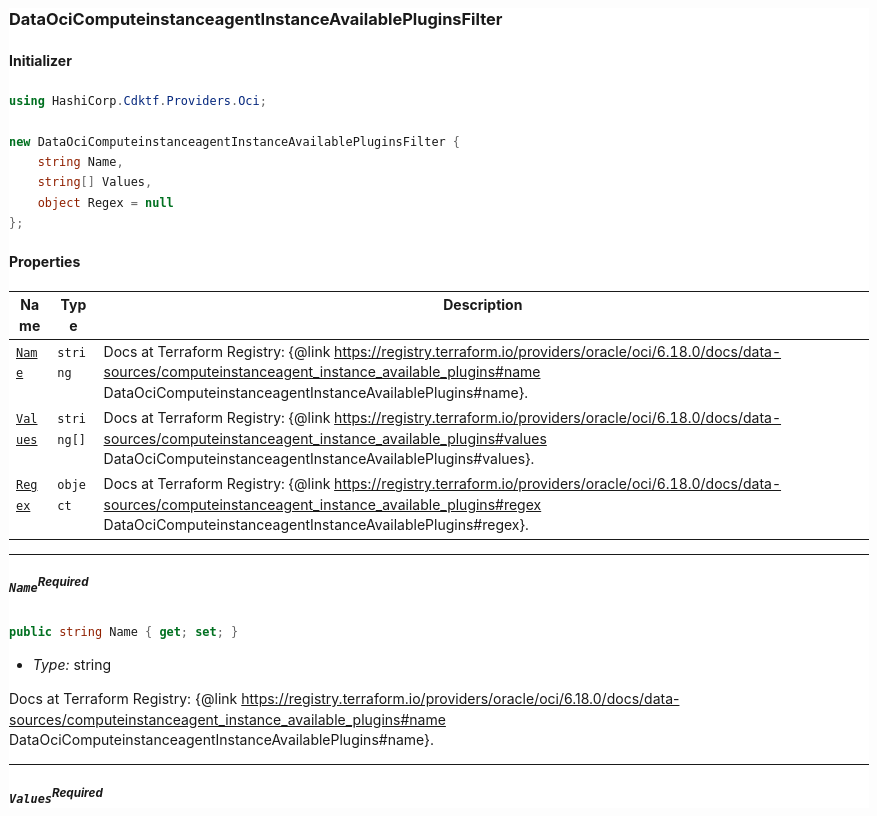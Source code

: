 ### DataOciComputeinstanceagentInstanceAvailablePluginsFilter <a name="DataOciComputeinstanceagentInstanceAvailablePluginsFilter" id="rhizo-co-terraform-provider-oci.dataOciComputeinstanceagentInstanceAvailablePlugins.DataOciComputeinstanceagentInstanceAvailablePluginsFilter"></a>

#### Initializer <a name="Initializer" id="rhizo-co-terraform-provider-oci.dataOciComputeinstanceagentInstanceAvailablePlugins.DataOciComputeinstanceagentInstanceAvailablePluginsFilter.Initializer"></a>

```csharp
using HashiCorp.Cdktf.Providers.Oci;

new DataOciComputeinstanceagentInstanceAvailablePluginsFilter {
    string Name,
    string[] Values,
    object Regex = null
};
```

#### Properties <a name="Properties" id="Properties"></a>

| **Name** | **Type** | **Description** |
| --- | --- | --- |
| <code><a href="#rhizo-co-terraform-provider-oci.dataOciComputeinstanceagentInstanceAvailablePlugins.DataOciComputeinstanceagentInstanceAvailablePluginsFilter.property.name">Name</a></code> | <code>string</code> | Docs at Terraform Registry: {@link https://registry.terraform.io/providers/oracle/oci/6.18.0/docs/data-sources/computeinstanceagent_instance_available_plugins#name DataOciComputeinstanceagentInstanceAvailablePlugins#name}. |
| <code><a href="#rhizo-co-terraform-provider-oci.dataOciComputeinstanceagentInstanceAvailablePlugins.DataOciComputeinstanceagentInstanceAvailablePluginsFilter.property.values">Values</a></code> | <code>string[]</code> | Docs at Terraform Registry: {@link https://registry.terraform.io/providers/oracle/oci/6.18.0/docs/data-sources/computeinstanceagent_instance_available_plugins#values DataOciComputeinstanceagentInstanceAvailablePlugins#values}. |
| <code><a href="#rhizo-co-terraform-provider-oci.dataOciComputeinstanceagentInstanceAvailablePlugins.DataOciComputeinstanceagentInstanceAvailablePluginsFilter.property.regex">Regex</a></code> | <code>object</code> | Docs at Terraform Registry: {@link https://registry.terraform.io/providers/oracle/oci/6.18.0/docs/data-sources/computeinstanceagent_instance_available_plugins#regex DataOciComputeinstanceagentInstanceAvailablePlugins#regex}. |

---

##### `Name`<sup>Required</sup> <a name="Name" id="rhizo-co-terraform-provider-oci.dataOciComputeinstanceagentInstanceAvailablePlugins.DataOciComputeinstanceagentInstanceAvailablePluginsFilter.property.name"></a>

```csharp
public string Name { get; set; }
```

- *Type:* string

Docs at Terraform Registry: {@link https://registry.terraform.io/providers/oracle/oci/6.18.0/docs/data-sources/computeinstanceagent_instance_available_plugins#name DataOciComputeinstanceagentInstanceAvailablePlugins#name}.

---

##### `Values`<sup>Required</sup> <a name="Values" id="rhizo-co-terraform-provider-oci.dataOciComputeinstanceagentInstanceAvailablePlugins.DataOciComputeinstanceagentInstanceAvailablePluginsFilter.property.values"></a>

